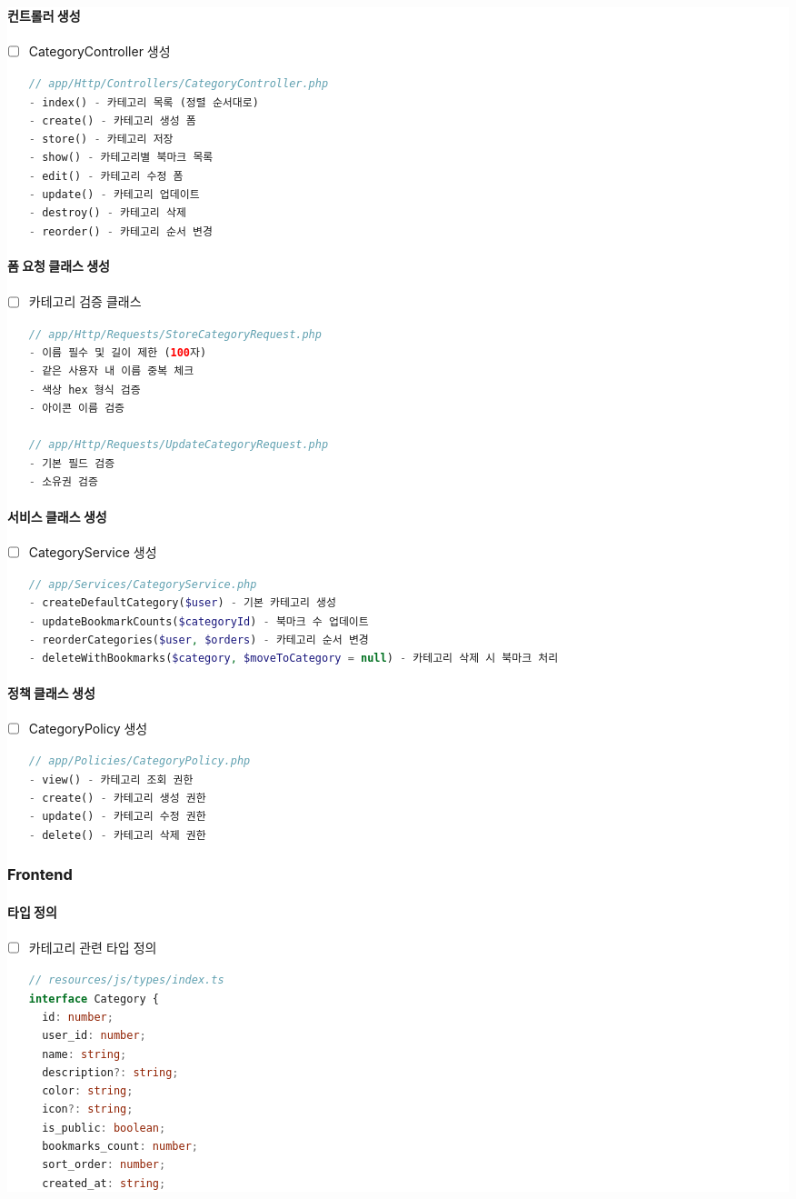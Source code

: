 #### 컨트롤러 생성
- [ ] CategoryController 생성
  ```php
  // app/Http/Controllers/CategoryController.php
  - index() - 카테고리 목록 (정렬 순서대로)
  - create() - 카테고리 생성 폼
  - store() - 카테고리 저장
  - show() - 카테고리별 북마크 목록
  - edit() - 카테고리 수정 폼
  - update() - 카테고리 업데이트
  - destroy() - 카테고리 삭제
  - reorder() - 카테고리 순서 변경
  ```

#### 폼 요청 클래스 생성
- [ ] 카테고리 검증 클래스
  ```php
  // app/Http/Requests/StoreCategoryRequest.php
  - 이름 필수 및 길이 제한 (100자)
  - 같은 사용자 내 이름 중복 체크
  - 색상 hex 형식 검증
  - 아이콘 이름 검증
  
  // app/Http/Requests/UpdateCategoryRequest.php
  - 기본 필드 검증
  - 소유권 검증
  ```

#### 서비스 클래스 생성
- [ ] CategoryService 생성
  ```php
  // app/Services/CategoryService.php
  - createDefaultCategory($user) - 기본 카테고리 생성
  - updateBookmarkCounts($categoryId) - 북마크 수 업데이트
  - reorderCategories($user, $orders) - 카테고리 순서 변경
  - deleteWithBookmarks($category, $moveToCategory = null) - 카테고리 삭제 시 북마크 처리
  ```

#### 정책 클래스 생성
- [ ] CategoryPolicy 생성
  ```php
  // app/Policies/CategoryPolicy.php
  - view() - 카테고리 조회 권한
  - create() - 카테고리 생성 권한
  - update() - 카테고리 수정 권한
  - delete() - 카테고리 삭제 권한
  ```

### Frontend

#### 타입 정의
- [ ] 카테고리 관련 타입 정의
  ```typescript
  // resources/js/types/index.ts
  interface Category {
    id: number;
    user_id: number;
    name: string;
    description?: string;
    color: string;
    icon?: string;
    is_public: boolean;
    bookmarks_count: number;
    sort_order: number;
    created_at: string;
  ```